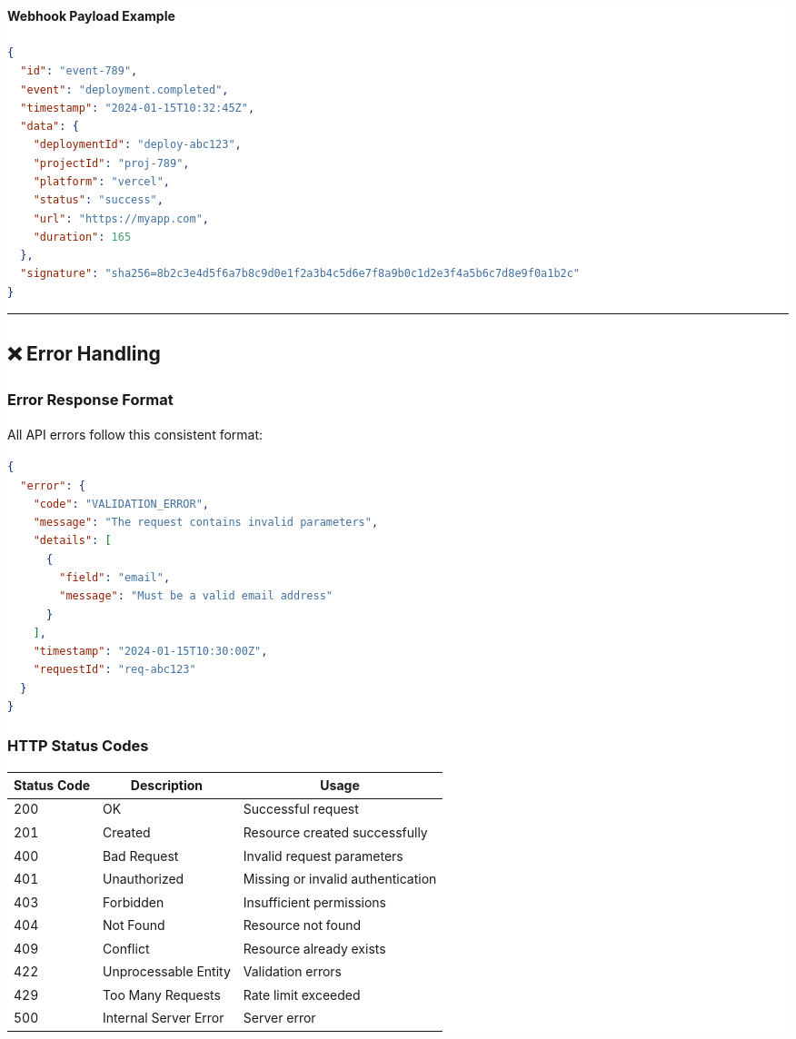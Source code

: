 #### Webhook Payload Example
```json
{
  "id": "event-789",
  "event": "deployment.completed",
  "timestamp": "2024-01-15T10:32:45Z",
  "data": {
    "deploymentId": "deploy-abc123",
    "projectId": "proj-789",
    "platform": "vercel",
    "status": "success",
    "url": "https://myapp.com",
    "duration": 165
  },
  "signature": "sha256=8b2c3e4d5f6a7b8c9d0e1f2a3b4c5d6e7f8a9b0c1d2e3f4a5b6c7d8e9f0a1b2c"
}
```

---

## ❌ Error Handling

### Error Response Format

All API errors follow this consistent format:

```json
{
  "error": {
    "code": "VALIDATION_ERROR",
    "message": "The request contains invalid parameters",
    "details": [
      {
        "field": "email",
        "message": "Must be a valid email address"
      }
    ],
    "timestamp": "2024-01-15T10:30:00Z",
    "requestId": "req-abc123"
  }
}
```

### HTTP Status Codes

| Status Code | Description | Usage |
|-------------|-------------|--------|
| 200 | OK | Successful request |
| 201 | Created | Resource created successfully |
| 400 | Bad Request | Invalid request parameters |
| 401 | Unauthorized | Missing or invalid authentication |
| 403 | Forbidden | Insufficient permissions |
| 404 | Not Found | Resource not found |
| 409 | Conflict | Resource already exists |
| 422 | Unprocessable Entity | Validation errors |
| 429 | Too Many Requests | Rate limit exceeded |
| 500 | Internal Server Error | Server error |